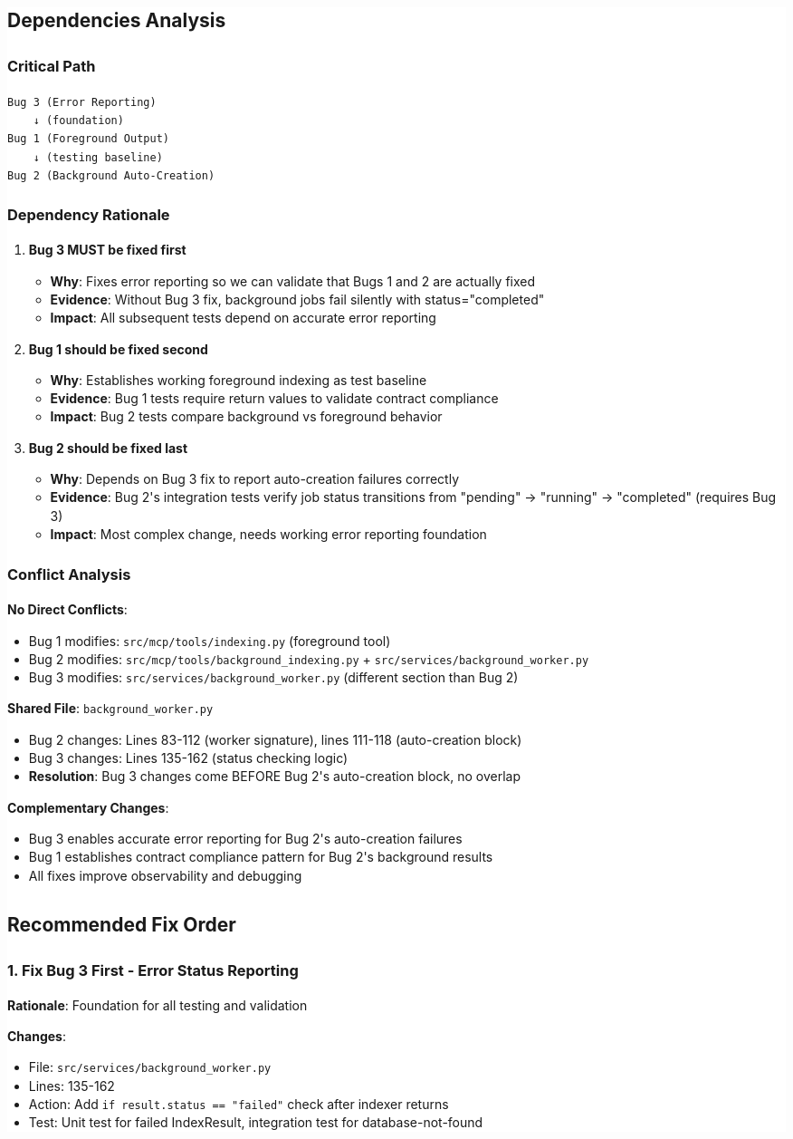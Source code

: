 ## Dependencies Analysis

### Critical Path
```
Bug 3 (Error Reporting)
    ↓ (foundation)
Bug 1 (Foreground Output)
    ↓ (testing baseline)
Bug 2 (Background Auto-Creation)
```

### Dependency Rationale

1. **Bug 3 MUST be fixed first**
   - **Why**: Fixes error reporting so we can validate that Bugs 1 and 2 are actually fixed
   - **Evidence**: Without Bug 3 fix, background jobs fail silently with status="completed"
   - **Impact**: All subsequent tests depend on accurate error reporting

2. **Bug 1 should be fixed second**
   - **Why**: Establishes working foreground indexing as test baseline
   - **Evidence**: Bug 1 tests require return values to validate contract compliance
   - **Impact**: Bug 2 tests compare background vs foreground behavior

3. **Bug 2 should be fixed last**
   - **Why**: Depends on Bug 3 fix to report auto-creation failures correctly
   - **Evidence**: Bug 2's integration tests verify job status transitions from "pending" → "running" → "completed" (requires Bug 3)
   - **Impact**: Most complex change, needs working error reporting foundation

### Conflict Analysis

**No Direct Conflicts**:
- Bug 1 modifies: `src/mcp/tools/indexing.py` (foreground tool)
- Bug 2 modifies: `src/mcp/tools/background_indexing.py` + `src/services/background_worker.py`
- Bug 3 modifies: `src/services/background_worker.py` (different section than Bug 2)

**Shared File**: `background_worker.py`
- Bug 2 changes: Lines 83-112 (worker signature), lines 111-118 (auto-creation block)
- Bug 3 changes: Lines 135-162 (status checking logic)
- **Resolution**: Bug 3 changes come BEFORE Bug 2's auto-creation block, no overlap

**Complementary Changes**:
- Bug 3 enables accurate error reporting for Bug 2's auto-creation failures
- Bug 1 establishes contract compliance pattern for Bug 2's background results
- All fixes improve observability and debugging

## Recommended Fix Order

### 1. Fix Bug 3 First - Error Status Reporting
**Rationale**: Foundation for all testing and validation

**Changes**:
- File: `src/services/background_worker.py`
- Lines: 135-162
- Action: Add `if result.status == "failed"` check after indexer returns
- Test: Unit test for failed IndexResult, integration test for database-not-found
